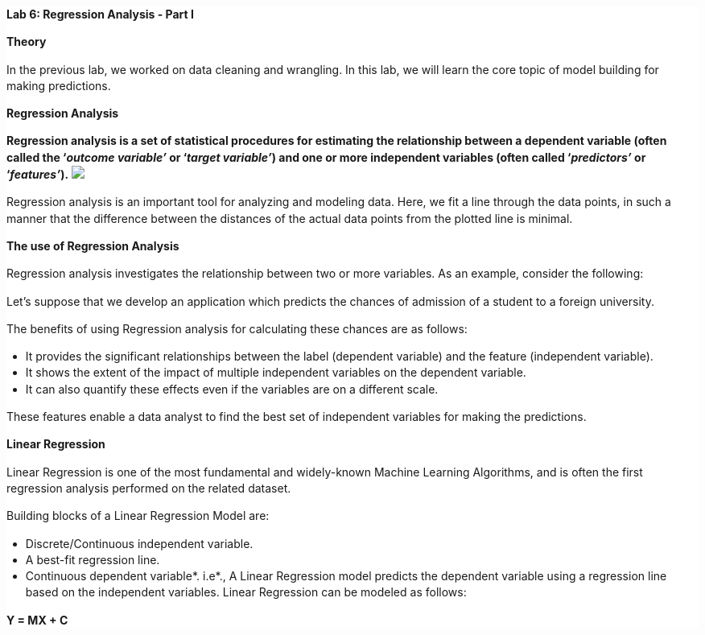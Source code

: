 

**Lab  6: Regression Analysis - Part I**

**Theory**

In the previous lab, we worked on data cleaning and wrangling. In this lab, we will learn the core topic of model building for making predictions.

**Regression Analysis**

**Regression analysis is a set of statistical procedures for estimating the relationship between a dependent variable (often called the ‘*outcome variable’* or ‘*target variable’*) and one or more independent variables (often called ‘*predictors’* or ‘*features’*).**
![](./images/da/Aspose.Words.8e0affcc-ac68-4184-94d3-69ce9332cabb.423.png)






Regression analysis is an important tool for analyzing and modeling data. Here, we fit a line through the data points, in such a manner that the difference between the distances of the actual data points from the plotted line is minimal. 

**The use of Regression Analysis**

Regression analysis investigates the relationship between two or more variables. As an example, consider the following:

Let’s suppose that we develop an application which predicts the chances of admission of a student to a foreign university.  

The benefits of using Regression analysis for calculating these chances are as follows:

- It provides the significant relationships between the label (dependent variable) and the feature (independent variable).
- It shows the extent of the impact of multiple independent variables on the dependent variable.
- It can also quantify these effects even if the variables are on a different scale.

These features enable a data analyst to find the best set of independent variables for making the predictions.

**Linear Regression**

Linear Regression is one of the most fundamental and widely-known Machine Learning Algorithms, and is often the first regression analysis performed on the related dataset. 

Building blocks of a Linear Regression Model are:

- Discrete/Continuous independent variable.
- A best-fit regression line.
- Continuous dependent variable*. i.e*., A Linear Regression model predicts the dependent variable using a regression line based on the independent variables. Linear Regression can be modeled as follows:

**Y = MX + C**
